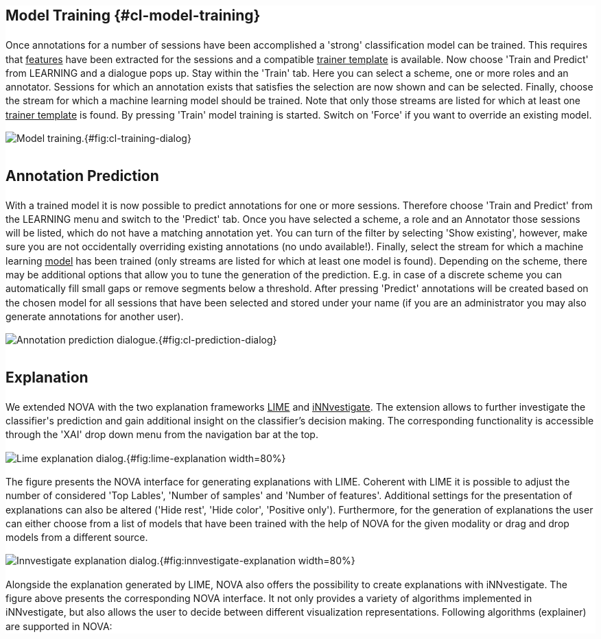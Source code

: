 ## Model Training {#cl-model-training}

Once annotations for a number of sessions have been accomplished a 'strong' classification model can be trained. This requires that [features](#cl-feature-extraction) have been extracted for the sessions and a compatible [trainer template](#cl-trainer-templates) is available. Now choose 'Train and Predict' from LEARNING and a dialogue pops up. Stay within the 'Train' tab. Here you can select a scheme, one or more roles and an annotator. Sessions for which an annotation exists that satisfies the selection are now shown and can be selected. Finally, choose the stream for which a machine learning model should be trained. Note that only those streams are listed for which at least one [trainer template](#cl-trainer-templates) is found. By pressing 'Train' model training is started. Switch on 'Force' if you want to override an existing model.

![*Model training.*](pics/cl-training-dialog.png){#fig:cl-training-dialog}

## Annotation Prediction

With a trained model it is now possible to predict annotations for one or more sessions. Therefore choose 'Train and Predict' from the LEARNING menu and switch to the 'Predict' tab. Once you have selected a scheme, a role and an Annotator those sessions will be listed, which do not have a matching annotation yet. You can turn of the filter by selecting 'Show existing', however, make sure you are not occidentally overriding existing annotations (no undo available!). Finally, select the stream for which a machine learning [model](#cl-model-training) has been trained (only streams are listed for which at least one model is found). Depending on the scheme, there may be additional options that allow you to tune the generation of the prediction. E.g. in case of a discrete scheme you can automatically fill small gaps or remove segments below a threshold. After pressing 'Predict' annotations will be created based on the chosen model for all sessions that have been selected and stored under your name (if you are an administrator you may also generate annotations for another user).

![*Annotation prediction dialogue.*](pics/cl-prediction-dialog.png){#fig:cl-prediction-dialog}

## Explanation

We extended NOVA with the two explanation frameworks [LIME](https://github.com/marcotcr/lime) and [iNNvestigate](https://github.com/albermax/innvestigate). The extension  allows  to further  investigate the classifier's prediction and gain additional insight on the classifier’s decision  making. The corresponding functionality is accessible through the 'XAI' drop down menu from the navigation bar at the top.

![*Lime explanation dialog.*](pics/lime-explanation.PNG){#fig:lime-explanation width=80%}

The figure presents the NOVA interface for generating explanations with LIME. Coherent with LIME it is possible to adjust the number of considered 'Top Lables', 'Number of samples' and 'Number of features'. Additional settings for the presentation of explanations can also be altered ('Hide rest', 'Hide color', 'Positive only'). Furthermore, for the generation of explanations the user can either choose from a list of models that have been trained with the help of NOVA for the given modality or drag and drop models from a different source.

![*Innvestigate explanation dialog.*](pics/innvestigate-explanation.PNG){#fig:innvestigate-explanation width=80%}

Alongside the explanation generated by LIME, NOVA also offers the possibility to create explanations with iNNvestigate. The figure above presents the corresponding NOVA interface. It not only provides a variety of algorithms implemented in iNNvestigate, but also allows the user to decide between different visualization representations. Following algorithms (explainer) are supported in NOVA:
